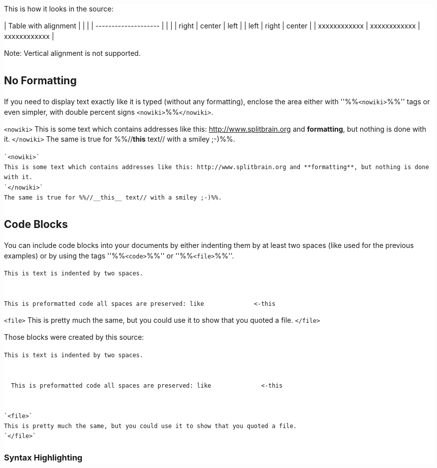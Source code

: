 This is how it looks in the source:

 | Table with alignment |              |              | 
 | -------------------- |              |              | 
 | right                | center       | left         | 
 | left                 | right        | center       | 
 | xxxxxxxxxxxx         | xxxxxxxxxxxx | xxxxxxxxxxxx | 

Note: Vertical alignment is not supported.

## No Formatting

If you need to display text exactly like it is typed (without any formatting), enclose the area either with ''%%`<nowiki>`%%'' tags or even simpler, with double percent signs `<nowiki>`%%`</nowiki>`.

`<nowiki>`
This is some text which contains addresses like this: http://www.splitbrain.org and **formatting**, but nothing is done with it.
`</nowiki>`
The same is true for %%//__this__ text// with a smiley ;-)%%.

    `<nowiki>`
    This is some text which contains addresses like this: http://www.splitbrain.org and **formatting**, but nothing is done with it.
    `</nowiki>`
    The same is true for %%//__this__ text// with a smiley ;-)%%.

## Code Blocks

You can include code blocks into your documents by either indenting them by at least two spaces (like used for the previous examples) or by using the tags ''%%`<code>`%%'' or ''%%`<file>`%%''.

    This is text is indented by two spaces.

	
	This is preformatted code all spaces are preserved: like              <-this


`<file>`
This is pretty much the same, but you could use it to show that you quoted a file.
`</file>`

Those blocks were created by this source:

    This is text is indented by two spaces.

	
	  This is preformatted code all spaces are preserved: like              <-this


    `<file>`
    This is pretty much the same, but you could use it to show that you quoted a file.
    `</file>`

### Syntax Highlighting
